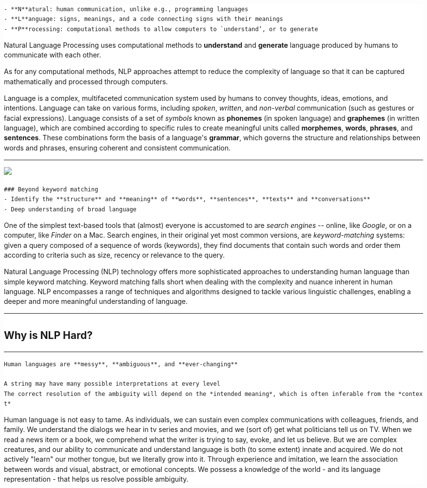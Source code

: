 

	- **N**atural: human communication, unlike e.g., programming languages
	- **L**anguage: signs, meanings, and a code connecting signs with their meanings
	- **P**rocessing: computational methods to allow computers to `understand’, or to generate

Natural Language Processing uses computational methods to **understand** and **generate** language produced by humans to communicate with each other.  

As for any computational methods, NLP approaches attempt to reduce the complexity of language so that it can be captured mathematically and processed through computers. 

Language is a complex, multifaceted communication system used by humans to convey thoughts, ideas, emotions, and intentions. Language can take on various forms, including *spoken*, *written*, and *non-verbal* communication (such as gestures or facial expressions). Language consists of a set of *symbols* known as **phonemes** (in spoken language) and **graphemes** (in written language), which are combined according to specific rules to create meaningful units called **morphemes**, **words**, **phrases**, and **sentences**. These combinations form the basis of a language's **grammar**, which governs the structure and relationships between words and phrases, ensuring coherent and consistent communication.

---

![](media/beyond-keyword.png)


	### Beyond keyword matching
	- Identify the **structure** and **meaning** of **words**, **sentences**, **texts** and **conversations** 
	- Deep understanding of broad language

One of the simplest text-based tools that (almost) everyone is accustomed to are *search engines* -- online, like *Google*, or on a computer, like *Finder* on a Mac. Search engines, in their original yet most common versions, are *keyword-matching* systems: given a query composed of a sequence of words (keywords), they find documents that contain such words and order them according to criteria such as size, recency or relevance to the query. 

Natural Language Processing (NLP) technology offers more sophisticated approaches to understanding human language than simple keyword matching. Keyword matching falls short when dealing with the complexity and nuance inherent in human language. NLP encompasses a range of techniques and algorithms designed to tackle various linguistic challenges, enabling a deeper and more meaningful understanding of language. 

---

## Why is NLP Hard?

---

	Human languages are **messy**, **ambiguous**, and **ever-changing**

	A string may have many possible interpretations at every level 
	The correct resolution of the ambiguity will depend on the *intended meaning*, which is often inferable from the *context*

Human language is not easy to tame. As individuals, we can sustain even complex communications with colleagues, friends, and family. We understand the dialogs we hear in tv series and movies, and we (sort of) get what politicians tell us on TV. When we read a news item or a book, we comprehend what the writer is trying to say, evoke, and let us believe. But we are complex creatures, and our ability to communicate and understand language is both (to some extent) innate and acquired. We do not actively "learn" our mother tongue, but we literally grow into it. Through experience and imitation, we learn the association between words and visual, abstract, or emotional concepts. We possess a knowledge of the world - and its language representation - that helps us resolve possible ambiguity. 
